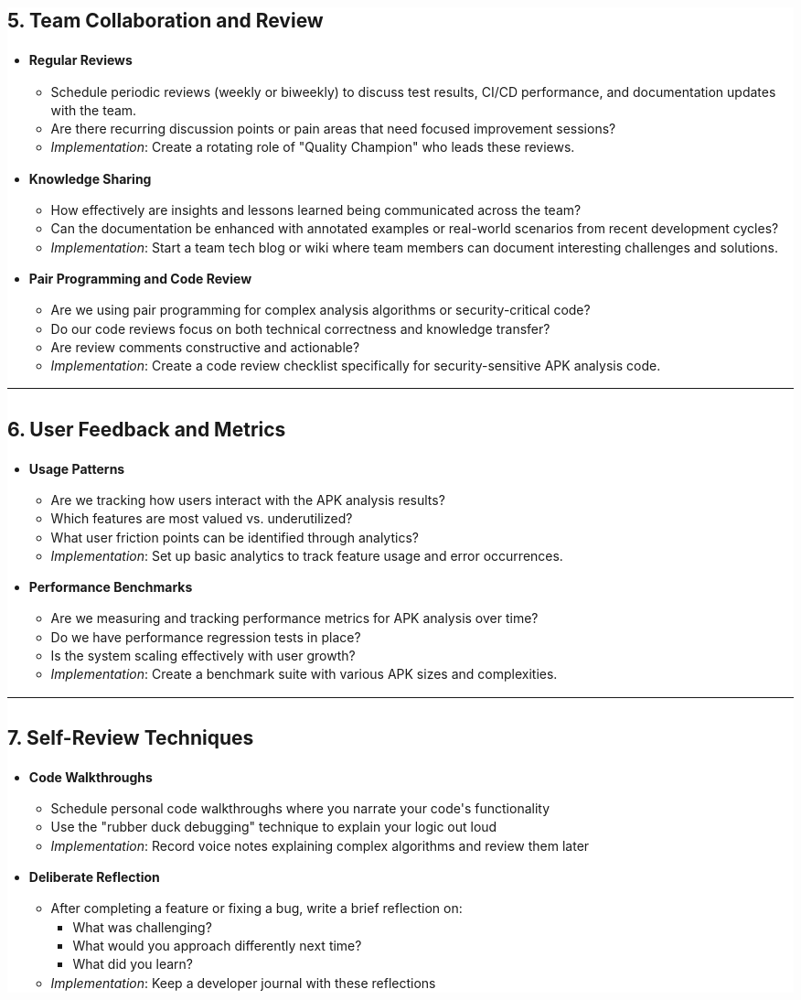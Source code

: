 
## 5. Team Collaboration and Review

- **Regular Reviews**
  - Schedule periodic reviews (weekly or biweekly) to discuss test results, CI/CD performance, and documentation updates with the team.
  - Are there recurring discussion points or pain areas that need focused improvement sessions?
  - _Implementation_: Create a rotating role of "Quality Champion" who leads these reviews.

- **Knowledge Sharing**
  - How effectively are insights and lessons learned being communicated across the team?
  - Can the documentation be enhanced with annotated examples or real-world scenarios from recent development cycles?
  - _Implementation_: Start a team tech blog or wiki where team members can document interesting challenges and solutions.

- **Pair Programming and Code Review**
  - Are we using pair programming for complex analysis algorithms or security-critical code?
  - Do our code reviews focus on both technical correctness and knowledge transfer?
  - Are review comments constructive and actionable?
  - _Implementation_: Create a code review checklist specifically for security-sensitive APK analysis code.

---

## 6. User Feedback and Metrics

- **Usage Patterns**
  - Are we tracking how users interact with the APK analysis results?
  - Which features are most valued vs. underutilized?
  - What user friction points can be identified through analytics?
  - _Implementation_: Set up basic analytics to track feature usage and error occurrences.

- **Performance Benchmarks**
  - Are we measuring and tracking performance metrics for APK analysis over time?
  - Do we have performance regression tests in place?
  - Is the system scaling effectively with user growth?
  - _Implementation_: Create a benchmark suite with various APK sizes and complexities.

---

## 7. Self-Review Techniques

- **Code Walkthroughs**
  - Schedule personal code walkthroughs where you narrate your code's functionality
  - Use the "rubber duck debugging" technique to explain your logic out loud
  - _Implementation_: Record voice notes explaining complex algorithms and review them later

- **Deliberate Reflection**
  - After completing a feature or fixing a bug, write a brief reflection on:
    - What was challenging?
    - What would you approach differently next time?
    - What did you learn?
  - _Implementation_: Keep a developer journal with these reflections
